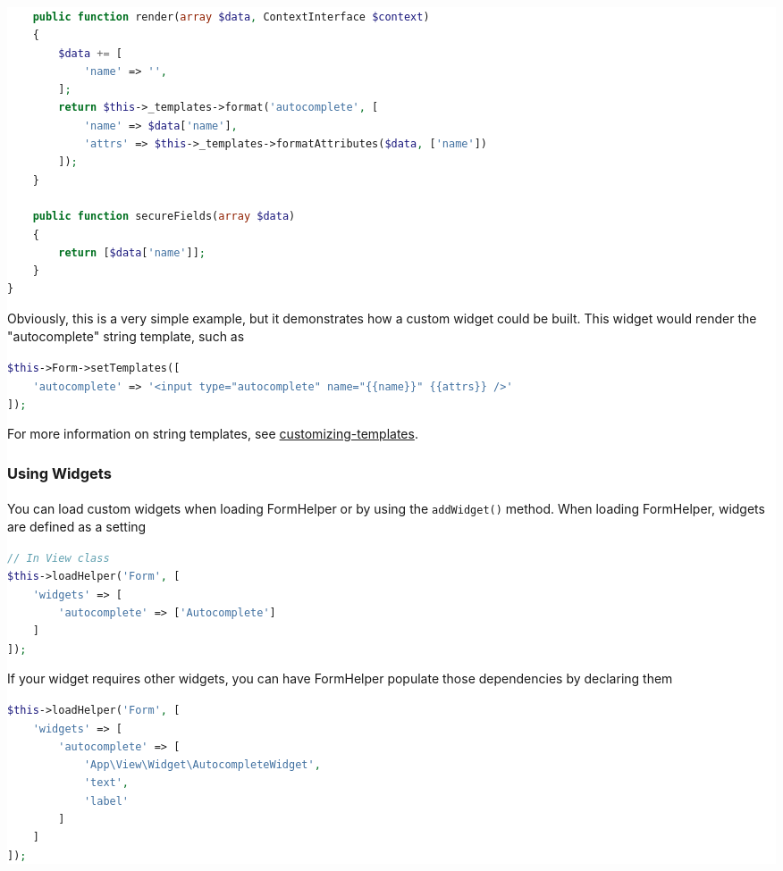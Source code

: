 ```php
    public function render(array $data, ContextInterface $context)
    {
        $data += [
            'name' => '',
        ];
        return $this->_templates->format('autocomplete', [
            'name' => $data['name'],
            'attrs' => $this->_templates->formatAttributes($data, ['name'])
        ]);
    }

    public function secureFields(array $data)
    {
        return [$data['name']];
    }
}

```

Obviously, this is a very simple example, but it demonstrates how a custom
widget could be built. This widget would render the "autocomplete" string
template, such as

```php
$this->Form->setTemplates([
    'autocomplete' => '<input type="autocomplete" name="{{name}}" {{attrs}} />'
]);

```

For more information on string templates, see [customizing-templates](form.md#customizing-templates).

### Using Widgets

You can load custom widgets when loading FormHelper or by using the
`addWidget()` method. When loading FormHelper, widgets are defined as
a setting

```php
// In View class
$this->loadHelper('Form', [
    'widgets' => [
        'autocomplete' => ['Autocomplete']
    ]
]);

```

If your widget requires other widgets, you can have FormHelper populate those
dependencies by declaring them

```php
$this->loadHelper('Form', [
    'widgets' => [
        'autocomplete' => [
            'App\View\Widget\AutocompleteWidget',
            'text',
            'label'
        ]
    ]
]);

```
